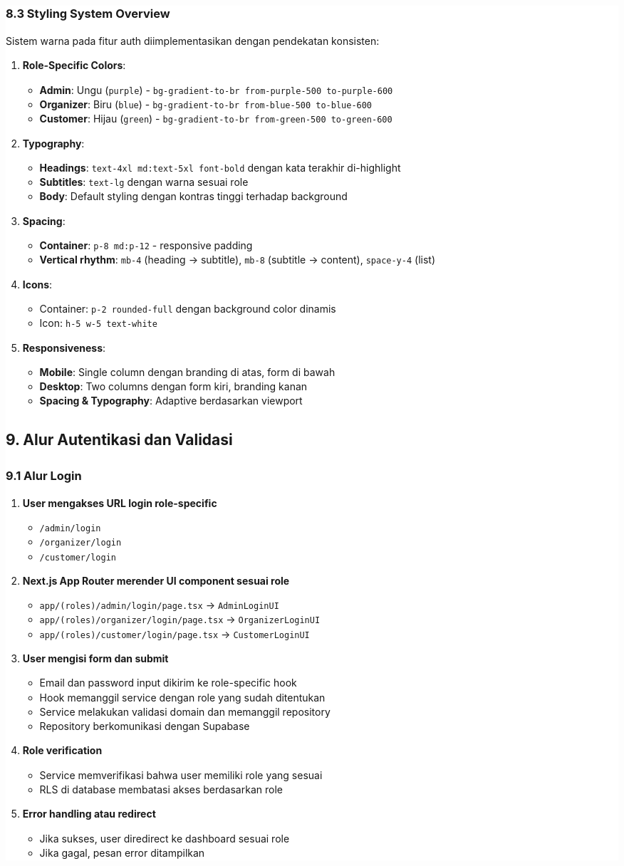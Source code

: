 ### 8.3 Styling System Overview

Sistem warna pada fitur auth diimplementasikan dengan pendekatan konsisten:

1. **Role-Specific Colors**:
   - **Admin**: Ungu (`purple`) - `bg-gradient-to-br from-purple-500 to-purple-600`
   - **Organizer**: Biru (`blue`) - `bg-gradient-to-br from-blue-500 to-blue-600`
   - **Customer**: Hijau (`green`) - `bg-gradient-to-br from-green-500 to-green-600`

2. **Typography**:
   - **Headings**: `text-4xl md:text-5xl font-bold` dengan kata terakhir di-highlight
   - **Subtitles**: `text-lg` dengan warna sesuai role
   - **Body**: Default styling dengan kontras tinggi terhadap background

3. **Spacing**:
   - **Container**: `p-8 md:p-12` - responsive padding
   - **Vertical rhythm**: `mb-4` (heading → subtitle), `mb-8` (subtitle → content), `space-y-4` (list)

4. **Icons**:
   - Container: `p-2 rounded-full` dengan background color dinamis
   - Icon: `h-5 w-5 text-white`

5. **Responsiveness**:
   - **Mobile**: Single column dengan branding di atas, form di bawah
   - **Desktop**: Two columns dengan form kiri, branding kanan
   - **Spacing & Typography**: Adaptive berdasarkan viewport

## 9. Alur Autentikasi dan Validasi

### 9.1 Alur Login

1. **User mengakses URL login role-specific**
   - `/admin/login`
   - `/organizer/login`
   - `/customer/login`

2. **Next.js App Router merender UI component sesuai role**
   - `app/(roles)/admin/login/page.tsx` → `AdminLoginUI`
   - `app/(roles)/organizer/login/page.tsx` → `OrganizerLoginUI`
   - `app/(roles)/customer/login/page.tsx` → `CustomerLoginUI`

3. **User mengisi form dan submit**
   - Email dan password input dikirim ke role-specific hook
   - Hook memanggil service dengan role yang sudah ditentukan
   - Service melakukan validasi domain dan memanggil repository
   - Repository berkomunikasi dengan Supabase

4. **Role verification**
   - Service memverifikasi bahwa user memiliki role yang sesuai
   - RLS di database membatasi akses berdasarkan role

5. **Error handling atau redirect**
   - Jika sukses, user diredirect ke dashboard sesuai role
   - Jika gagal, pesan error ditampilkan
